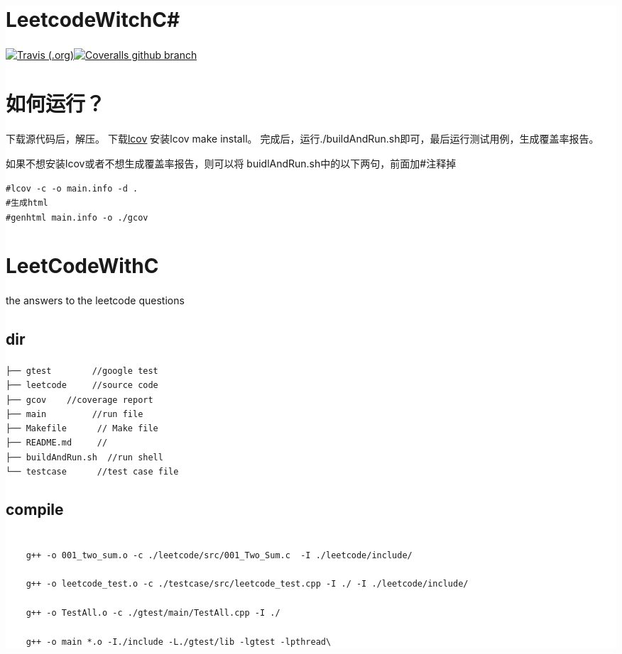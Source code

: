 # LeetcodeWitchC#

[![Travis (.org)](https://img.shields.io/badge/build-passing-green.svg)](https://github.com/yanbinghu/LeetCodeWithC)[![Coveralls github branch](https://img.shields.io/badge/coverage-97.2-green.svg)](https://github.com/yanbinghu/LeetCodeWithC)
# 如何运行？
下载源代码后，解压。
下载[lcov](http://ltp.sourceforge.net/coverage/lcov.php)
安装lcov make install。
完成后，运行./buildAndRun.sh即可，最后运行测试用例，生成覆盖率报告。

如果不想安装lcov或者不想生成覆盖率报告，则可以将
buidlAndRun.sh中的以下两句，前面加#注释掉
```
#lcov -c -o main.info -d .
#生成html
#genhtml main.info -o ./gcov
```

# LeetCodeWithC
the answers to the leetcode questions

## dir 
```
├── gtest        //google test
├── leetcode     //source code
├── gcov    //coverage report
├── main         //run file
├── Makefile      // Make file 
├── README.md     //
├── buildAndRun.sh  //run shell
└── testcase      //test case file
```

## compile

```
  
    g++ -o 001_two_sum.o -c ./leetcode/src/001_Two_Sum.c  -I ./leetcode/include/

    g++ -o leetcode_test.o -c ./testcase/src/leetcode_test.cpp -I ./ -I ./leetcode/include/

    g++ -o TestAll.o -c ./gtest/main/TestAll.cpp -I ./

    g++ -o main *.o -I./include -L./gtest/lib -lgtest -lpthread\

```
